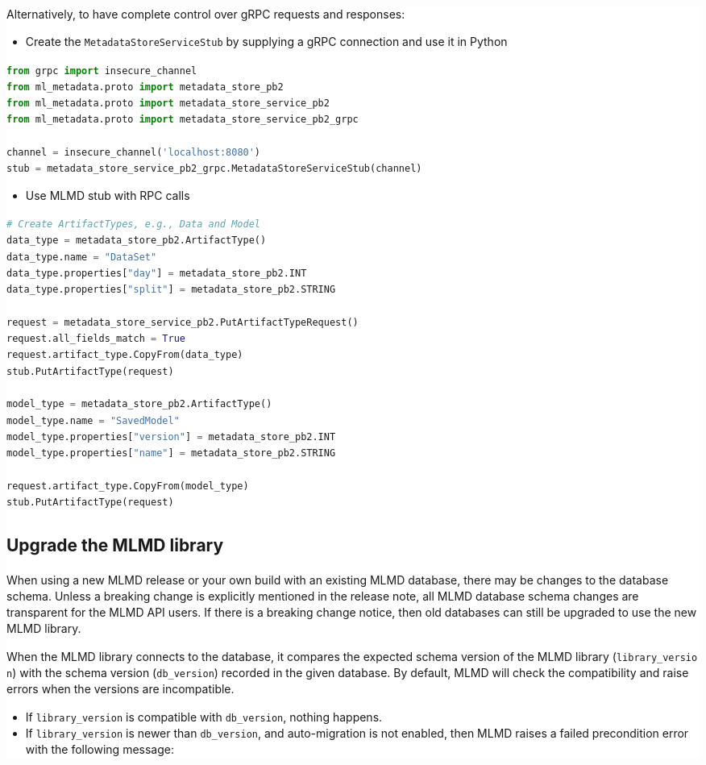 Alternatively, to have complete control over gRPC requests and responses:

*   Create the `MetadataStoreServiceStub` by supplying a gRPC connection and use it in Python

```python
from grpc import insecure_channel
from ml_metadata.proto import metadata_store_pb2
from ml_metadata.proto import metadata_store_service_pb2
from ml_metadata.proto import metadata_store_service_pb2_grpc

channel = insecure_channel('localhost:8080')
stub = metadata_store_service_pb2_grpc.MetadataStoreServiceStub(channel)
```

*   Use MLMD stub with RPC calls

```python
# Create ArtifactTypes, e.g., Data and Model
data_type = metadata_store_pb2.ArtifactType()
data_type.name = "DataSet"
data_type.properties["day"] = metadata_store_pb2.INT
data_type.properties["split"] = metadata_store_pb2.STRING

request = metadata_store_service_pb2.PutArtifactTypeRequest()
request.all_fields_match = True
request.artifact_type.CopyFrom(data_type)
stub.PutArtifactType(request)

model_type = metadata_store_pb2.ArtifactType()
model_type.name = "SavedModel"
model_type.properties["version"] = metadata_store_pb2.INT
model_type.properties["name"] = metadata_store_pb2.STRING

request.artifact_type.CopyFrom(model_type)
stub.PutArtifactType(request)
```

## Upgrade the MLMD library

When using a new MLMD release or your own build with an existing MLMD database,
there may be changes to the database schema. Unless a breaking change is
explicitly mentioned in the release note, all MLMD database schema changes are
transparent for the MLMD API users. If there is a breaking change notice, then
old databases can still be upgraded to use the new MLMD library.

When the MLMD library connects to the database, it compares the expected schema
version of the MLMD library (`library_version`) with the schema version
(`db_version`) recorded in the given database. By default, MLMD will check the
compatibility and raise errors when the versions are incompatible.

*   If `library_version` is compatible with `db_version`, nothing happens.
*   If `library_version` is newer than `db_version`, and auto-migration is not
    enabled, then MLMD raises a failed precondition error with the following
    message:
